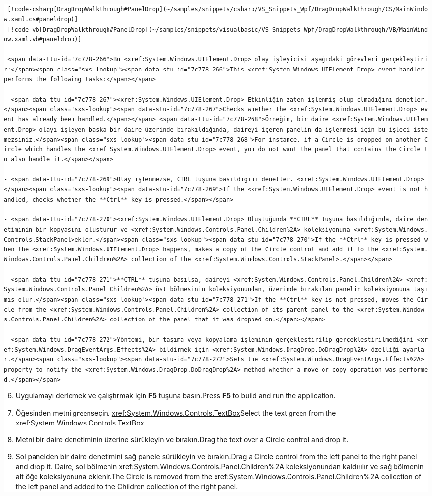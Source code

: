      [!code-csharp[DragDropWalkthrough#PanelDrop](~/samples/snippets/csharp/VS_Snippets_Wpf/DragDropWalkthrough/CS/MainWindow.xaml.cs#paneldrop)]
     [!code-vb[DragDropWalkthrough#PanelDrop](~/samples/snippets/visualbasic/VS_Snippets_Wpf/DragDropWalkthrough/VB/MainWindow.xaml.vb#paneldrop)]

     <span data-ttu-id="7c778-266">Bu <xref:System.Windows.UIElement.Drop> olay işleyicisi aşağıdaki görevleri gerçekleştirir:</span><span class="sxs-lookup"><span data-stu-id="7c778-266">This <xref:System.Windows.UIElement.Drop> event handler performs the following tasks:</span></span>

    - <span data-ttu-id="7c778-267"><xref:System.Windows.UIElement.Drop> Etkinliğin zaten işlenmiş olup olmadığını denetler.</span><span class="sxs-lookup"><span data-stu-id="7c778-267">Checks whether the <xref:System.Windows.UIElement.Drop> event has already been handled.</span></span> <span data-ttu-id="7c778-268">Örneğin, bir daire <xref:System.Windows.UIElement.Drop> olayı işleyen başka bir daire üzerinde bırakıldığında, daireyi içeren panelin da işlenmesi için bu işleci istemezsiniz.</span><span class="sxs-lookup"><span data-stu-id="7c778-268">For instance, if a Circle is dropped on another Circle which handles the <xref:System.Windows.UIElement.Drop> event, you do not want the panel that contains the Circle to also handle it.</span></span>

    - <span data-ttu-id="7c778-269">Olay işlenmezse, CTRL tuşuna basıldığını denetler. <xref:System.Windows.UIElement.Drop></span><span class="sxs-lookup"><span data-stu-id="7c778-269">If the <xref:System.Windows.UIElement.Drop> event is not handled, checks whether the **Ctrl** key is pressed.</span></span>

    - <span data-ttu-id="7c778-270"><xref:System.Windows.UIElement.Drop> Oluştuğunda **CTRL** tuşuna basıldığında, daire denetiminin bir kopyasını oluşturur ve <xref:System.Windows.Controls.Panel.Children%2A> koleksiyonuna <xref:System.Windows.Controls.StackPanel>ekler.</span><span class="sxs-lookup"><span data-stu-id="7c778-270">If the **Ctrl** key is pressed when the <xref:System.Windows.UIElement.Drop> happens, makes a copy of the Circle control and add it to the <xref:System.Windows.Controls.Panel.Children%2A> collection of the <xref:System.Windows.Controls.StackPanel>.</span></span>

    - <span data-ttu-id="7c778-271">**CTRL** tuşuna basılsa, daireyi <xref:System.Windows.Controls.Panel.Children%2A> <xref:System.Windows.Controls.Panel.Children%2A> üst bölmesinin koleksiyonundan, üzerinde bırakılan panelin koleksiyonuna taşımış olur.</span><span class="sxs-lookup"><span data-stu-id="7c778-271">If the **Ctrl** key is not pressed, moves the Circle from the <xref:System.Windows.Controls.Panel.Children%2A> collection of its parent panel to the <xref:System.Windows.Controls.Panel.Children%2A> collection of the panel that it was dropped on.</span></span>

    - <span data-ttu-id="7c778-272">Yöntemi, bir taşıma veya kopyalama işleminin gerçekleştirilip gerçekleştirilmediğini <xref:System.Windows.DragEventArgs.Effects%2A> bildirmek için <xref:System.Windows.DragDrop.DoDragDrop%2A> özelliği ayarlar.</span><span class="sxs-lookup"><span data-stu-id="7c778-272">Sets the <xref:System.Windows.DragEventArgs.Effects%2A> property to notify the <xref:System.Windows.DragDrop.DoDragDrop%2A> method whether a move or copy operation was performed.</span></span>

6. <span data-ttu-id="7c778-273">Uygulamayı derlemek ve çalıştırmak için **F5** tuşuna basın.</span><span class="sxs-lookup"><span data-stu-id="7c778-273">Press **F5** to build and run the application.</span></span>

7. <span data-ttu-id="7c778-274">Öğesinden metni `green`seçin. <xref:System.Windows.Controls.TextBox></span><span class="sxs-lookup"><span data-stu-id="7c778-274">Select the text `green` from the <xref:System.Windows.Controls.TextBox>.</span></span>

8. <span data-ttu-id="7c778-275">Metni bir daire denetiminin üzerine sürükleyin ve bırakın.</span><span class="sxs-lookup"><span data-stu-id="7c778-275">Drag the text over a Circle control and drop it.</span></span>

9. <span data-ttu-id="7c778-276">Sol panelden bir daire denetimini sağ panele sürükleyin ve bırakın.</span><span class="sxs-lookup"><span data-stu-id="7c778-276">Drag a Circle control from the left panel to the right panel and drop it.</span></span> <span data-ttu-id="7c778-277">Daire, sol bölmenin <xref:System.Windows.Controls.Panel.Children%2A> koleksiyonundan kaldırılır ve sağ bölmenin alt öğe koleksiyonuna eklenir.</span><span class="sxs-lookup"><span data-stu-id="7c778-277">The Circle is removed from the <xref:System.Windows.Controls.Panel.Children%2A> collection of the left panel and added to the Children collection of the right panel.</span></span>
